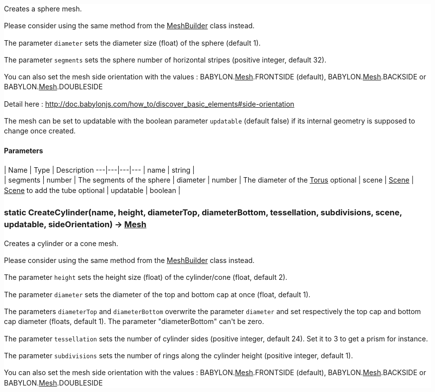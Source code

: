 Creates a sphere mesh.

Please consider using the same method from the [MeshBuilder](/classes/2.5/MeshBuilder) class instead.

The parameter `diameter` sets the diameter size (float) of the sphere (default 1).

The parameter `segments` sets the sphere number of horizontal stripes (positive integer, default 32).

You can also set the mesh side orientation with the values : BABYLON.[Mesh](/classes/2.5/Mesh).FRONTSIDE (default), BABYLON.[Mesh](/classes/2.5/Mesh).BACKSIDE or BABYLON.[Mesh](/classes/2.5/Mesh).DOUBLESIDE

Detail here : http://doc.babylonjs.com/how_to/discover_basic_elements#side-orientation

The mesh can be set to updatable with the boolean parameter `updatable` (default false) if its internal geometry is supposed to change once created.

#### Parameters
 | Name | Type | Description
---|---|---|---
 | name | string |     
 | segments | number |     The segments of the sphere
 | diameter | number |     The diameter of the [Torus](/classes/2.5/Torus)
optional | scene | [Scene](/classes/2.5/Scene) |     [Scene](/classes/2.5/Scene) to add the tube
optional | updatable | boolean |    &nbsp;
### static CreateCylinder(name, height, diameterTop, diameterBottom, tessellation, subdivisions, scene, updatable, sideOrientation) &rarr; [Mesh](/classes/2.5/Mesh)

Creates a cylinder or a cone mesh.

Please consider using the same method from the [MeshBuilder](/classes/2.5/MeshBuilder) class instead.

The parameter `height` sets the height size (float) of the cylinder/cone (float, default 2).

The parameter `diameter` sets the diameter of the top and bottom cap at once (float, default 1).

The parameters `diameterTop` and `diameterBottom` overwrite the parameter `diameter` and set respectively the top cap and bottom cap diameter (floats, default 1). The parameter "diameterBottom" can't be zero.

The parameter `tessellation` sets the number of cylinder sides (positive integer, default 24). Set it to 3 to get a prism for instance.

The parameter `subdivisions` sets the number of rings along the cylinder height (positive integer, default 1).

You can also set the mesh side orientation with the values : BABYLON.[Mesh](/classes/2.5/Mesh).FRONTSIDE (default), BABYLON.[Mesh](/classes/2.5/Mesh).BACKSIDE or BABYLON.[Mesh](/classes/2.5/Mesh).DOUBLESIDE
